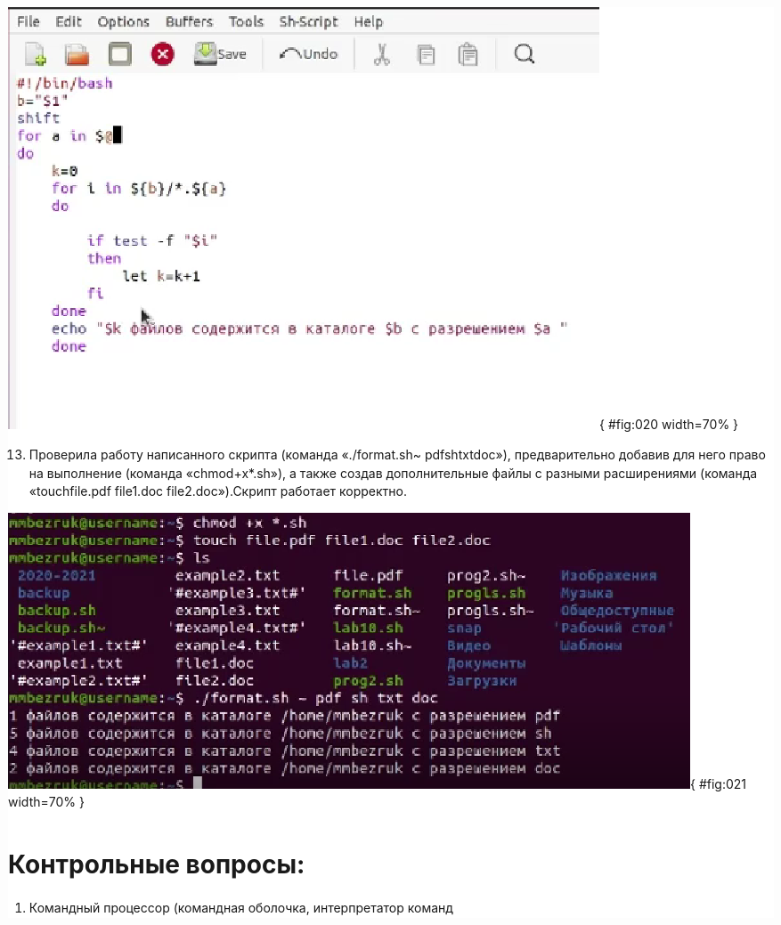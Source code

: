 ![Четвертый скрипт](image/16.png){ #fig:020 width=70% }

13) Проверила работу написанного скрипта (команда «./format.sh~ pdfshtxtdoc»), предварительно добавив для него право на выполнение (команда «chmod+x*.sh»), а также создав дополнительные файлы с разными расширениями (команда «touchfile.pdf file1.doc file2.doc»).Скрипт работает корректно.

![Проверка работы скрипта](image/17.png){ #fig:021 width=70% }

# Контрольные вопросы:

1) Командный процессор (командная оболочка, интерпретатор команд 
